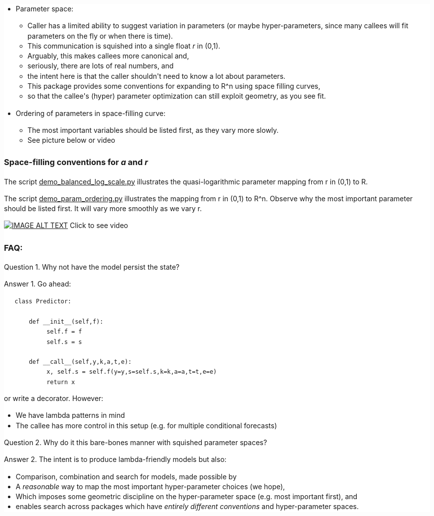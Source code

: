 - Parameter space:
     - Caller has a limited ability to suggest variation in parameters (or maybe hyper-parameters, since 
     many callees will fit parameters on the fly or when there is time).
     - This communication is squished into a single float *r* in (0,1). 
     - Arguably, this makes callees more canonical and, 
     - seriously, there are lots of real numbers, and 
     - the intent here is that the caller shouldn't need to know a lot about parameters.
     - This package provides some conventions for expanding to R^n using space filling curves,
     - so that the callee's (hyper) parameter optimization can still exploit geometry, as you see fit. 
      
- Ordering of parameters in space-filling curve:
    - The most important variables should be listed first, as they vary more slowly. 
    - See picture below or video
    
### Space-filling conventions for *a* and *r*

The script [demo_balanced_log_scale.py](https://github.com/microprediction/timemachines/blob/master/examples/demo_balanced_log_scale.py) illustrates the
quasi-logarithmic parameter mapping from r in (0,1) to R. 

The script [demo_param_ordering.py](https://github.com/microprediction/timemachines/blob/master/examples/demo_param_ordering.py) illustrates
the mapping from r in (0,1) to R^n. Observe why the most important parameter should be listed first. It will vary
more smoothly as we vary r. 

[![IMAGE ALT TEXT](https://i.imgur.com/4F1oHXR.png)](https://vimeo.com/497113737 "Parameter importance")
Click to see video
 
    
### FAQ:

Question 1. Why not have the model persist the state?

Answer 1. Go ahead:

       class Predictor:
   
           def __init__(self,f):
                self.f = f
                self.s = s

           def __call__(self,y,k,a,t,e):
                x, self.s = self.f(y=y,s=self.s,k=k,a=a,t=t,e=e)
                return x

or write a decorator. However:
- We have lambda patterns in mind
- The callee has more control in this setup (e.g. for multiple conditional forecasts)

Question 2. Why do it this bare-bones manner with squished parameter spaces?  

Answer 2. The intent is to produce lambda-friendly models but also:
- Comparison, combination and search for models, made possible by
- A *reasonable* way to map the most important hyper-parameter choices (we hope),
- Which imposes some geometric discipline on the hyper-parameter space (e.g. most important first), and
- enables search across packages which have *entirely different conventions* and hyper-parameter spaces. 
